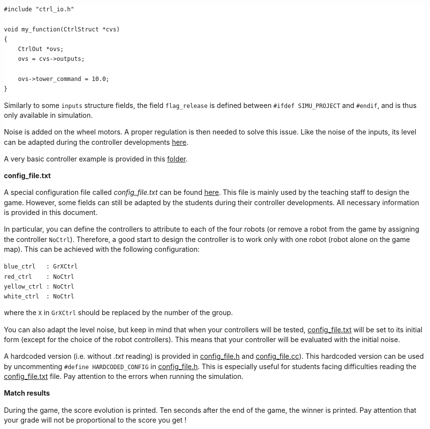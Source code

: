 ```
#include "ctrl_io.h"

void my_function(CtrlStruct *cvs)
{
	CtrlOut *ovs;
	ovs = cvs->outputs;

	ovs->tower_command = 10.0;
}
```

Similarly to some `inputs` structure fields, the field `flag_release` is defined between `#ifdef SIMU_PROJECT` and `#endif`, and is thus only available in simulation.

Noise is added on the wheel motors. A proper regulation is then needed to solve this issue. Like the noise of the inputs, its level can be adapted during the controller developments [here](userFiles/config/config_file.txt).

A very basic controller example is provided in this [folder](userFiles/ctrl/example_ctrl).


__config_file.txt__

A special configuration file called *config_file.txt* can be found [here](userFiles/config/config_file.txt). This file is mainly used by the teaching staff to design the game. However, some fields can still be adapted by the students during their controller developments. All necessary information is provided in this document.

In particular, you can define the controllers to attribute to each of the four robots (or remove a robot from the game by assigning the controller `NoCtrl`). Therefore, a good start to design the controller is to work only with one robot (robot alone on the game map). This can be achieved with the following configuration:

```
blue_ctrl   : GrXCtrl
red_ctrl    : NoCtrl
yellow_ctrl : NoCtrl
white_ctrl  : NoCtrl
```

where the `X` in `GrXCtrl` should be replaced by the number of the group.

You can also adapt the level noise, but keep in mind that when your controllers will be tested, [config_file.txt](userFiles/config/config_file.txt) will be set to its initial form (except for the choice of the robot controllers). This means that your controller will be evaluated with the initial noise.

A hardcoded version (i.e. without *.txt* reading) is provided in [config_file.h](userFiles/config/config_file.h) and [config_file.cc](userFiles/config/config_file.cc)). This hardcoded version can be used by uncommenting `#define HARDCODED_CONFIG` in [config_file.h](userFiles/config/config_file.h). This is especially useful for students facing difficulties reading the [config_file.txt](userFiles/config/config_file.txt) file. Pay attention to the errors when running the simulation.


__Match results__

During the game, the score evolution is printed. Ten seconds after the end of the game, the winner is printed. Pay attention that your grade will not be proportional to the score you get ! 
